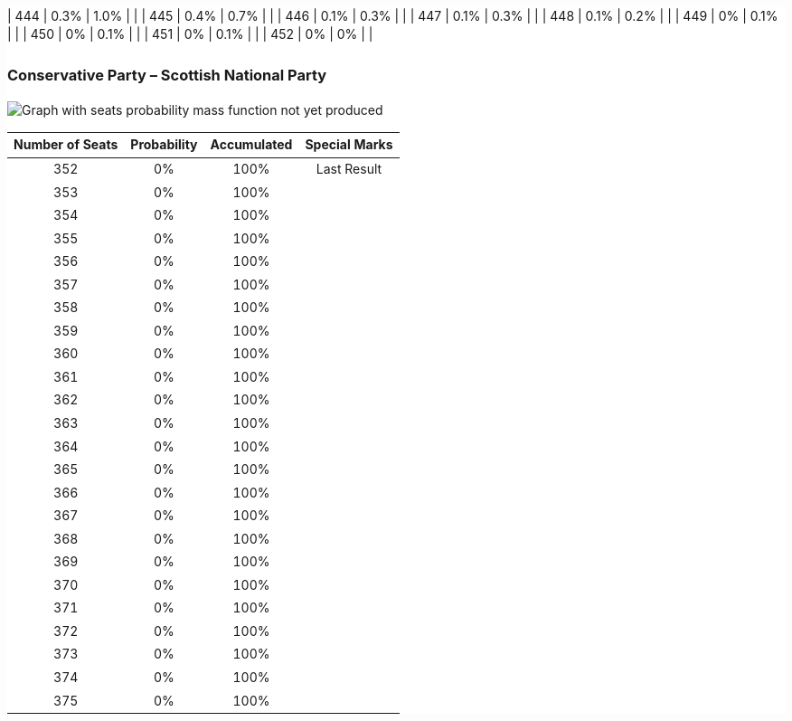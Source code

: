 | 444 | 0.3% | 1.0% |  |
| 445 | 0.4% | 0.7% |  |
| 446 | 0.1% | 0.3% |  |
| 447 | 0.1% | 0.3% |  |
| 448 | 0.1% | 0.2% |  |
| 449 | 0% | 0.1% |  |
| 450 | 0% | 0.1% |  |
| 451 | 0% | 0.1% |  |
| 452 | 0% | 0% |  |

### Conservative Party – Scottish National Party

![Graph with seats probability mass function not yet produced](2019-12-06-Opinium-coalitions-seats-pmf-con–snp.png "Seats Probability Mass Function")

| Number of Seats | Probability | Accumulated | Special Marks |
|:---------------:|:-----------:|:-----------:|:-------------:|
| 352 | 0% | 100% | Last Result |
| 353 | 0% | 100% |  |
| 354 | 0% | 100% |  |
| 355 | 0% | 100% |  |
| 356 | 0% | 100% |  |
| 357 | 0% | 100% |  |
| 358 | 0% | 100% |  |
| 359 | 0% | 100% |  |
| 360 | 0% | 100% |  |
| 361 | 0% | 100% |  |
| 362 | 0% | 100% |  |
| 363 | 0% | 100% |  |
| 364 | 0% | 100% |  |
| 365 | 0% | 100% |  |
| 366 | 0% | 100% |  |
| 367 | 0% | 100% |  |
| 368 | 0% | 100% |  |
| 369 | 0% | 100% |  |
| 370 | 0% | 100% |  |
| 371 | 0% | 100% |  |
| 372 | 0% | 100% |  |
| 373 | 0% | 100% |  |
| 374 | 0% | 100% |  |
| 375 | 0% | 100% |  |